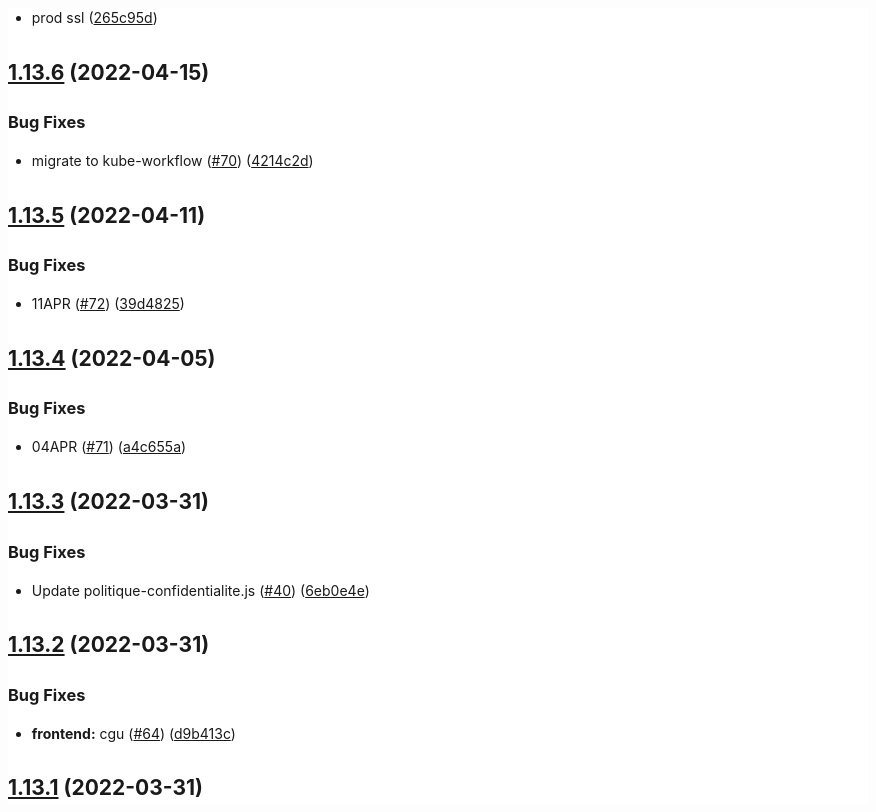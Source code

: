 * prod ssl ([265c95d](https://github.com/SocialGouv/nos1000jours-landing/commit/265c95d374b5f4bfe0ef3bec674e7acd7bc5333a))

## [1.13.6](https://github.com/SocialGouv/nos1000jours-landing/compare/v1.13.5...v1.13.6) (2022-04-15)


### Bug Fixes

* migrate to kube-workflow ([#70](https://github.com/SocialGouv/nos1000jours-landing/issues/70)) ([4214c2d](https://github.com/SocialGouv/nos1000jours-landing/commit/4214c2d12519b8fe15b2cc5d6136424cdd4e7216))

## [1.13.5](https://github.com/SocialGouv/nos1000jours-landing/compare/v1.13.4...v1.13.5) (2022-04-11)


### Bug Fixes

* 11APR ([#72](https://github.com/SocialGouv/nos1000jours-landing/issues/72)) ([39d4825](https://github.com/SocialGouv/nos1000jours-landing/commit/39d4825f1b0e7b84450c1a185feb77f3d3f78476))

## [1.13.4](https://github.com/SocialGouv/nos1000jours-landing/compare/v1.13.3...v1.13.4) (2022-04-05)


### Bug Fixes

* 04APR ([#71](https://github.com/SocialGouv/nos1000jours-landing/issues/71)) ([a4c655a](https://github.com/SocialGouv/nos1000jours-landing/commit/a4c655ab70af9432955660922f88306c7b000587))

## [1.13.3](https://github.com/SocialGouv/nos1000jours-landing/compare/v1.13.2...v1.13.3) (2022-03-31)


### Bug Fixes

* Update politique-confidentialite.js ([#40](https://github.com/SocialGouv/nos1000jours-landing/issues/40)) ([6eb0e4e](https://github.com/SocialGouv/nos1000jours-landing/commit/6eb0e4e72d1aab9db7527cbd0dc9d69c3abdd411))

## [1.13.2](https://github.com/SocialGouv/nos1000jours-landing/compare/v1.13.1...v1.13.2) (2022-03-31)


### Bug Fixes

* **frontend:** cgu ([#64](https://github.com/SocialGouv/nos1000jours-landing/issues/64)) ([d9b413c](https://github.com/SocialGouv/nos1000jours-landing/commit/d9b413ce061742e66ac9c0578dadcae7ff932a13))

## [1.13.1](https://github.com/SocialGouv/nos1000jours-landing/compare/v1.13.0...v1.13.1) (2022-03-31)
